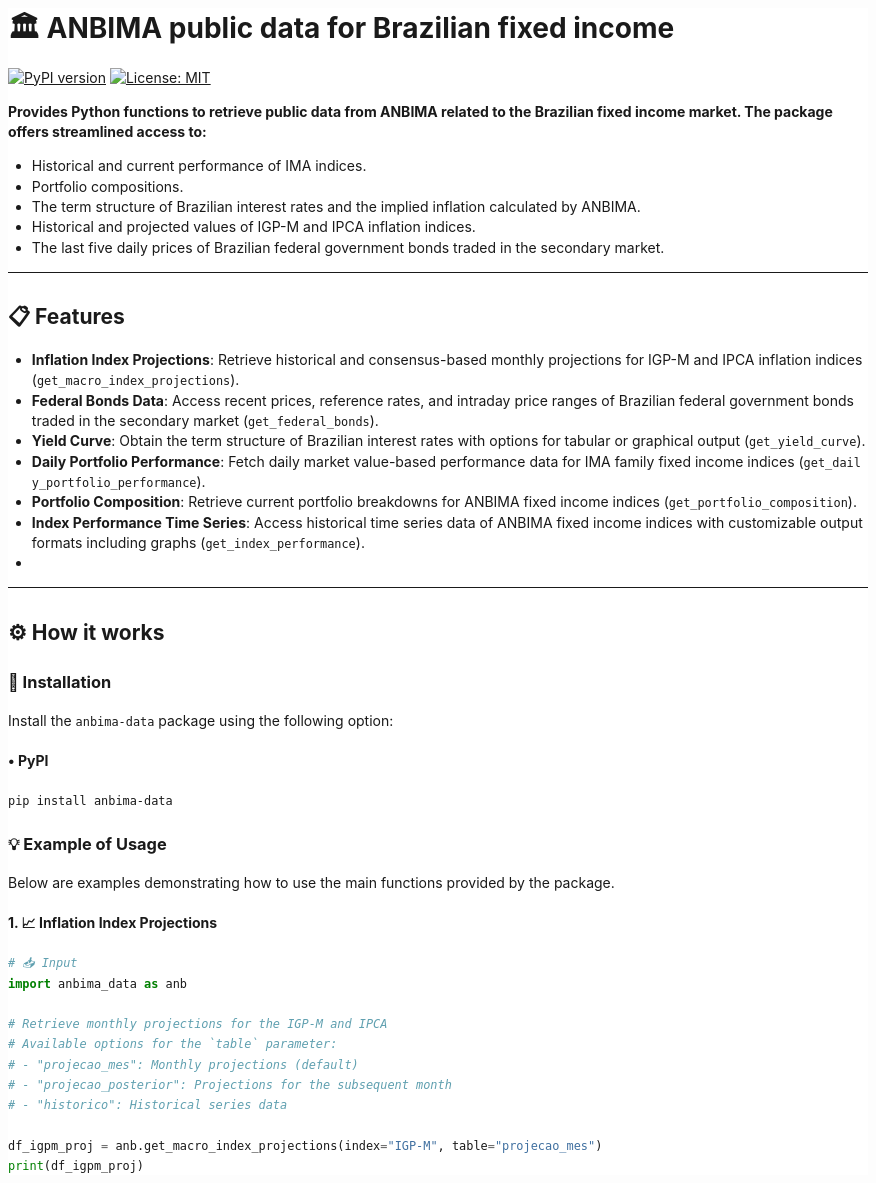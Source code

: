 # 🏛️ ANBIMA public data for Brazilian fixed income


[![PyPI version](https://img.shields.io/pypi/v/anbima-data.svg)](https://pypi.org/project/anbima-data/)
[![License: MIT](https://img.shields.io/badge/License-MIT-green.svg)](https://opensource.org/licenses/MIT)

**Provides Python functions to retrieve public data from ANBIMA related to the Brazilian fixed income market. The package offers streamlined access to:**

- Historical and current performance of IMA indices.
- Portfolio compositions.
- The term structure of Brazilian interest rates and the implied inflation calculated by ANBIMA.
- Historical and projected values of IGP-M and IPCA inflation indices.
- The last five daily prices of Brazilian federal government bonds traded in the secondary market.
---
## 📋 Features

- **Inflation Index Projections**: Retrieve historical and consensus-based monthly projections for IGP-M and IPCA inflation indices (`get_macro_index_projections`).
- **Federal Bonds Data**: Access recent prices, reference rates, and intraday price ranges of Brazilian federal government bonds traded in the secondary market (`get_federal_bonds`).
- **Yield Curve**: Obtain the term structure of Brazilian interest rates with options for tabular or graphical output (`get_yield_curve`).
- **Daily Portfolio Performance**: Fetch daily market value-based performance data for IMA family fixed income indices (`get_daily_portfolio_performance`).
- **Portfolio Composition**: Retrieve current portfolio breakdowns for ANBIMA fixed income indices (`get_portfolio_composition`).
- **Index Performance Time Series**: Access historical time series data of ANBIMA fixed income indices with customizable output formats including graphs (`get_index_performance`).
- 
---
## ⚙️ How it works

### 🔧 Installation

Install the `anbima-data` package using the following option:

#### • PyPI 
```bash
pip install anbima-data
````

### 💡 Example of Usage

Below are examples demonstrating how to use the main functions provided by the package.


#### 1. 📈 Inflation Index Projections
```python
# 📥 Input
import anbima_data as anb

# Retrieve monthly projections for the IGP-M and IPCA
# Available options for the `table` parameter:
# - "projecao_mes": Monthly projections (default)
# - "projecao_posterior": Projections for the subsequent month
# - "historico": Historical series data

df_igpm_proj = anb.get_macro_index_projections(index="IGP-M", table="projecao_mes")
print(df_igpm_proj)
```
```python
```